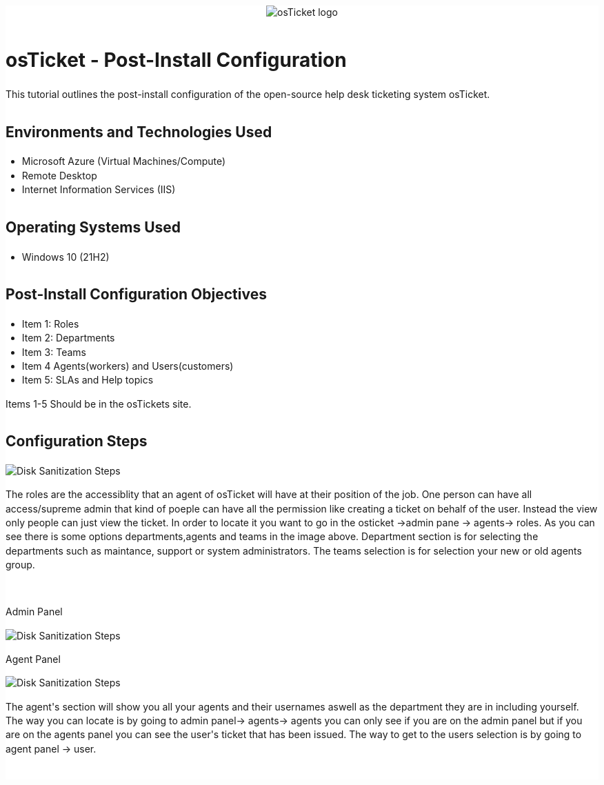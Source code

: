 <p align="center">
<img src="https://i.imgur.com/Clzj7Xs.png" alt="osTicket logo"/>
</p>

<h1>osTicket - Post-Install Configuration</h1>
This tutorial outlines the post-install configuration of the open-source help desk ticketing system osTicket.<br />






<h2>Environments and Technologies Used</h2>

- Microsoft Azure (Virtual Machines/Compute)
- Remote Desktop
- Internet Information Services (IIS)

<h2>Operating Systems Used </h2>

- Windows 10</b> (21H2)

<h2>Post-Install Configuration Objectives</h2>

- Item 1: Roles
- Item 2: Departments
- Item 3: Teams
- Item 4 Agents(workers) and Users(customers)
- Item 5: SLAs and Help topics

 Items 1-5 Should be in the osTickets site. 

<h2>Configuration Steps</h2>

<p>
<img src="https://i.imgur.com/XrcYXDl.png" height="80%" width="80%" alt="Disk Sanitization Steps"/>
</p>
<p>
The roles are the accessiblity that an agent of osTicket will have at their position of the job. One person can have all access/supreme admin that kind of poeple can have all the permission like creating a ticket on behalf of the user. Instead the view only people can just view the ticket. In order to locate it you want to go in the osticket ->admin pane -> agents-> roles. As you can see there is some options departments,agents and teams in the image above. Department section is for selecting the departments such as maintance, support or system administrators. The teams selection is for selection your new or old agents group. 
</p>
<br />

<p>
 
Admin Panel 

<img src="https://i.imgur.com/qU756gp.png" height="80%" width="80%" alt="Disk Sanitization Steps"/>

Agent Panel

 <img src="https://i.imgur.com/hfuOPXa.png" height="80%" width="80%" alt="Disk Sanitization Steps"/>
</p>
<p>
The agent's section will show you all your agents and their usernames aswell as the department they are in including yourself. The way you can locate is by going  to admin panel-> agents-> agents you can only see if you are on the admin panel but if you are on the agents panel you can see the user's ticket that has been issued. The way to get to the users selection is by going to agent panel -> user.
</p>
<br />
